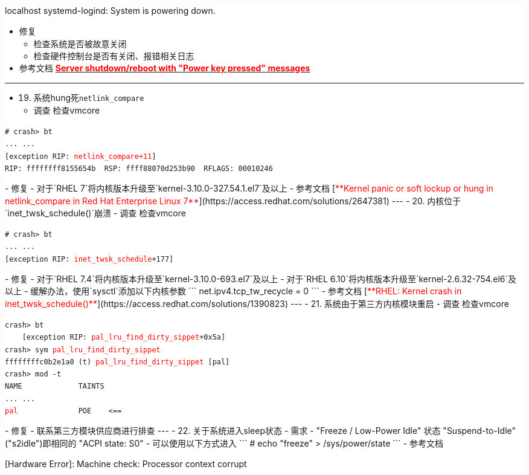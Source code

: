 localhost systemd-logind: System is powering down.</html></code></pre>
  - 修复
    - 检查系统是否被故意关闭
	- 检查硬件控制台是否有关闭、报错相关日志
  - 参考文档
    [<font color=red>**Server shutdown/reboot with "Power key pressed" messages**</font>](https://access.redhat.com/solutions/2349931)
---
- 19. 系统hung死`netlink_compare`
  - 调查
    检查vmcore
<html><pre><code># crash> bt
... ...
[exception RIP: <font color=red>netlink_compare+11</font>]
RIP: ffffffff8155654b  RSP: ffff88070d253b90  RFLAGS: 00010246</html></code></pre>
  - 修复
    - 对于`RHEL 7`将内核版本升级至`kernel-3.10.0-327.54.1.el7`及以上  
  - 参考文档
    [<font color=red>**Kernel panic or soft lockup or hung in netlink_compare in Red Hat Enterprise Linux 7**</font>](https://access.redhat.com/solutions/2647381)	
---
- 20. 内核位于`inet_twsk_schedule()`崩溃
  - 调查
    检查vmcore
<html><pre><code># crash> bt
... ...
[exception RIP: <font color=red>inet_twsk_schedule</font>+177]</html></code></pre>
  - 修复
    - 对于`RHEL 7.4`将内核版本升级至`kernel-3.10.0-693.el7`及以上  
	- 对于`RHEL 6.10`将内核版本升级至`kernel-2.6.32-754.el6`及以上  
	- 缓解办法，使用`sysctl`添加以下内核参数
	  ```
	  net.ipv4.tcp_tw_recycle = 0
	  ```
  - 参考文档
    [<font color=red>**RHEL: Kernel crash in inet_twsk_schedule()**</font>](https://access.redhat.com/solutions/1390823)
---
- 21. 系统由于第三方内核模块重启
  - 调查
    检查vmcore
<html><pre><code>crash> bt
    [exception RIP: <font color=red>pal_lru_find_dirty_sippet</font>+0x5a]
crash> sym <font color=red>pal_lru_find_dirty_sippet</font>
ffffffffc0b2e1a0 (t) <font color=red>pal_lru_find_dirty_sippet</font> [pal] 
crash> mod -t
NAME             TAINTS
... ...
<font color=red>pal</font>              POE    <==</html></code></pre>
  - 修复
    - 联系第三方模块供应商进行排查
--- 
- 22. 关于系统进入sleep状态
  - 需求
    - "Freeze / Low-Power Idle" 状态 "Suspend-to-Idle" ("s2idle")即相同的 "ACPI state: S0"
    - 可以使用以下方式进入
	```
    # echo "freeze" > /sys/power/state
	```
  - 参考文档

[Hardware Error]: Machine check: Processor context corrupt</html></code></pre>